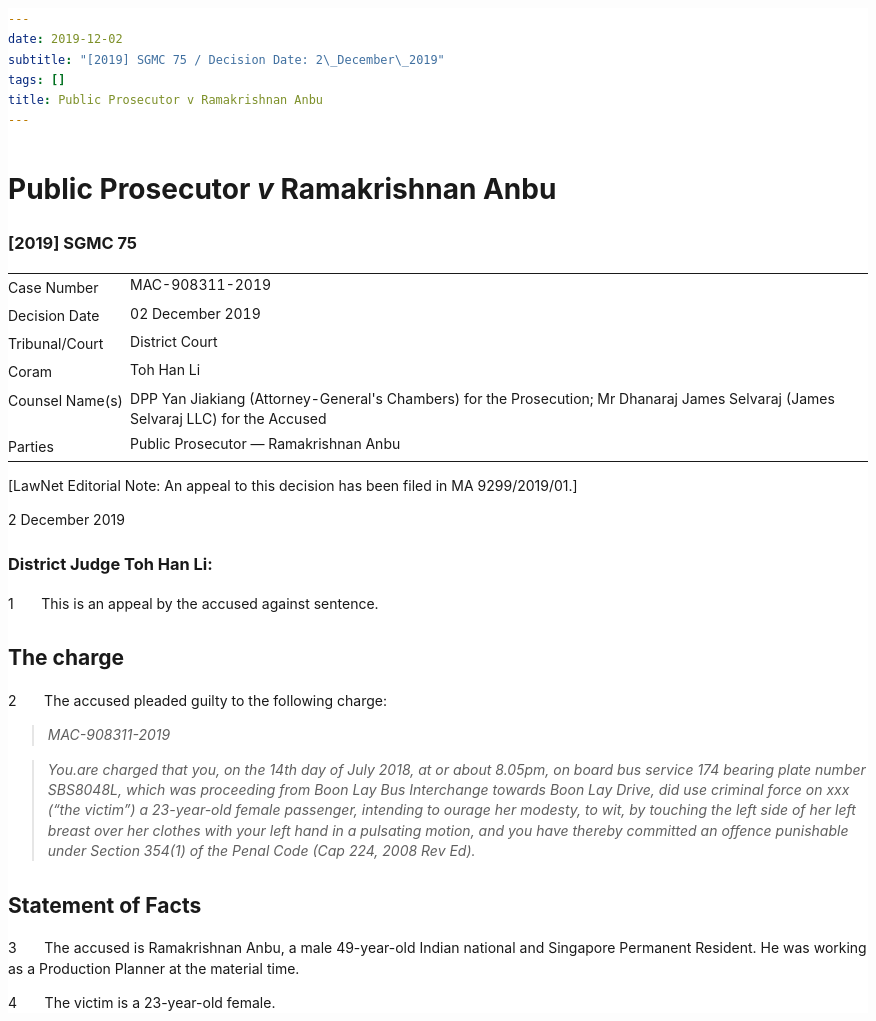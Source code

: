 ```yaml
---
date: 2019-12-02
subtitle: "[2019] SGMC 75 / Decision Date: 2\_December\_2019"
tags: []
title: Public Prosecutor v Ramakrishnan Anbu
---
```

# Public Prosecutor _v_ Ramakrishnan Anbu  

### \[2019\] SGMC 75

<table id="info-table"><tbody><tr class="info-row"><td class="txt-label" style="padding: 4px 0px; white-space: nowrap" valign="top">Case Number</td><td class="txt-body">MAC-908311-2019</td></tr><tr class="info-row"><td class="txt-label" style="padding: 4px 0px; white-space: nowrap" valign="top">Decision Date</td><td class="txt-body">02 December 2019</td></tr><tr class="info-row"><td class="txt-label" style="padding: 4px 0px; white-space: nowrap" valign="top">Tribunal/Court</td><td class="txt-body">District Court</td></tr><tr class="info-row"><td class="txt-label" style="padding: 4px 0px; white-space: nowrap" valign="top">Coram</td><td class="txt-body">Toh Han Li</td></tr><tr class="info-row"><td class="txt-label" style="padding: 4px 0px; white-space: nowrap" valign="top">Counsel Name(s)</td><td class="txt-body">DPP Yan Jiakiang (Attorney-General's Chambers) for the Prosecution; Mr Dhanaraj James Selvaraj (James Selvaraj LLC) for the Accused</td></tr><tr class="info-row"><td class="txt-label" style="padding: 4px 0px; white-space: nowrap" valign="top">Parties</td><td class="txt-body">Public Prosecutor — Ramakrishnan Anbu</td></tr></tbody></table>

\[LawNet Editorial Note: An appeal to this decision has been filed in MA 9299/2019/01.\]

2 December 2019

### District Judge Toh Han Li:

1       This is an appeal by the accused against sentence.

## The charge

2       The accused pleaded guilty to the following charge:

> _MAC-908311-2019_

> _You.are charged that you, on the 14th day of July 2018, at or about 8.05pm, on board bus service 174 bearing plate number SBS8048L, which was proceeding from Boon Lay Bus Interchange towards Boon Lay Drive, did use criminal force on xxx (“the victim”) a 23-year-old female passenger, intending to ourage her modesty, to wit, by touching the left side of her left breast over her clothes with your left hand in a pulsating motion, and you have thereby committed an offence punishable under Section 354(1) of the Penal Code (Cap 224, 2008 Rev Ed)._

## Statement of Facts

3       The accused is Ramakrishnan Anbu, a male 49-year-old Indian national and Singapore Permanent Resident. He was working as a Production Planner at the material time.

4       The victim is a 23-year-old female.
